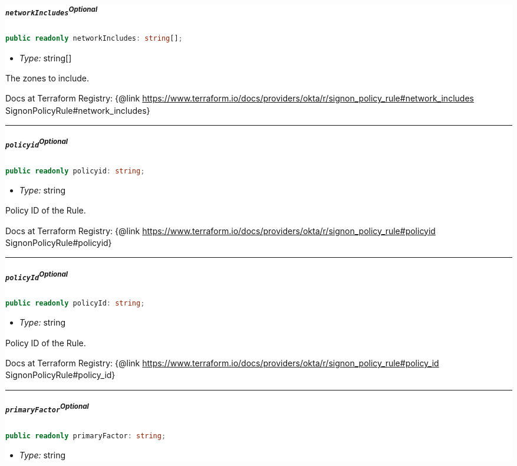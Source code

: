 ##### `networkIncludes`<sup>Optional</sup> <a name="networkIncludes" id="@cdktf/provider-okta.signonPolicyRule.SignonPolicyRuleConfig.property.networkIncludes"></a>

```typescript
public readonly networkIncludes: string[];
```

- *Type:* string[]

The zones to include.

Docs at Terraform Registry: {@link https://www.terraform.io/docs/providers/okta/r/signon_policy_rule#network_includes SignonPolicyRule#network_includes}

---

##### `policyid`<sup>Optional</sup> <a name="policyid" id="@cdktf/provider-okta.signonPolicyRule.SignonPolicyRuleConfig.property.policyid"></a>

```typescript
public readonly policyid: string;
```

- *Type:* string

Policy ID of the Rule.

Docs at Terraform Registry: {@link https://www.terraform.io/docs/providers/okta/r/signon_policy_rule#policyid SignonPolicyRule#policyid}

---

##### `policyId`<sup>Optional</sup> <a name="policyId" id="@cdktf/provider-okta.signonPolicyRule.SignonPolicyRuleConfig.property.policyId"></a>

```typescript
public readonly policyId: string;
```

- *Type:* string

Policy ID of the Rule.

Docs at Terraform Registry: {@link https://www.terraform.io/docs/providers/okta/r/signon_policy_rule#policy_id SignonPolicyRule#policy_id}

---

##### `primaryFactor`<sup>Optional</sup> <a name="primaryFactor" id="@cdktf/provider-okta.signonPolicyRule.SignonPolicyRuleConfig.property.primaryFactor"></a>

```typescript
public readonly primaryFactor: string;
```

- *Type:* string
